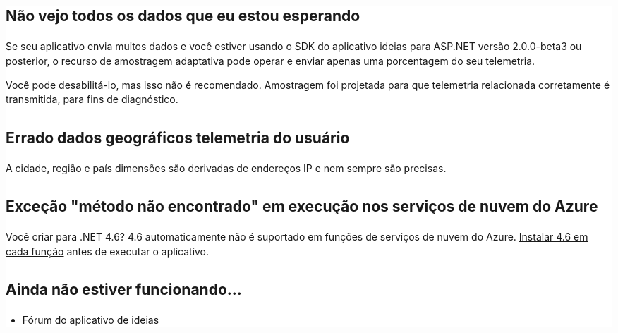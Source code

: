 
## <a name="i-dont-see-all-the-data-im-expecting"></a>Não vejo todos os dados que eu estou esperando

Se seu aplicativo envia muitos dados e você estiver usando o SDK do aplicativo ideias para ASP.NET versão 2.0.0-beta3 ou posterior, o recurso de [amostragem adaptativa](app-insights-sampling.md) pode operar e enviar apenas uma porcentagem do seu telemetria. 

Você pode desabilitá-lo, mas isso não é recomendado. Amostragem foi projetada para que telemetria relacionada corretamente é transmitida, para fins de diagnóstico. 

## <a name="wrong-geographical-data-in-user-telemetry"></a>Errado dados geográficos telemetria do usuário

A cidade, região e país dimensões são derivadas de endereços IP e nem sempre são precisas.

## <a name="exception-method-not-found-on-running-in-azure-cloud-services"></a>Exceção "método não encontrado" em execução nos serviços de nuvem do Azure

Você criar para .NET 4.6? 4.6 automaticamente não é suportado em funções de serviços de nuvem do Azure. [Instalar 4.6 em cada função](../cloud-services/cloud-services-dotnet-install-dotnet.md) antes de executar o aplicativo.

## <a name="still-not-working"></a>Ainda não estiver funcionando...

* [Fórum do aplicativo de ideias](https://social.msdn.microsoft.com/Forums/vstudio/en-US/home?forum=ApplicationInsights)

